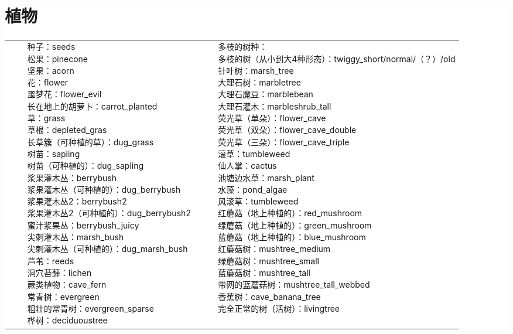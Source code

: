 # 植物  
<html>
    <table style="margin-left: auto; margin-right: auto;">
        <tr>
            <td>
                <!--左侧内容-->
　　				种子：seeds  <br/>
　　				松果：pinecone  <br/>
　　				坚果：acorn  <br/>
　　				花：flower  <br/>
　　				噩梦花：flower_evil  <br/>
　　				长在地上的胡萝卜：carrot_planted  <br/>
　　				草：grass  <br/>
　　				草根：depleted_gras  <br/>
　　				长草簇（可种植的草）：dug_grass  <br/>
　　				树苗：sapling    <br/>
　　				树苗（可种植的）：dug_sapling  <br/>
　　				浆果灌木丛：berrybush  <br/>
　　				浆果灌木丛（可种植的）：dug_berrybush  <br/>
　　				浆果灌木丛2：berrybush2  <br/>
　　				浆果灌木丛2（可种植的）：dug_berrybush2  <br/>
　　				蜜汁浆果丛：berrybush_juicy  <br/>
　　				尖刺灌木丛：marsh_bush  <br/>
　　				尖刺灌木丛（可种植的）：dug_marsh_bush  <br/>
　　				芦苇：reeds  <br/>
　　				洞穴苔藓：lichen  <br/>
　　				蕨类植物：cave_fern <br/> 
　　				常青树：evergreen  <br/>
　　				粗壮的常青树：evergreen_sparse  <br/>
　　				桦树：deciduoustree  
            </td>
            <td>
                <!--右侧内容-->
　　				多枝的树种：  <br/>
　　				多枝的树（从小到大4种形态）：twiggy_short/normal/（？）/old  <br/>
　　				针叶树：marsh_tree  <br/>
　　				大理石树：marbletree  <br/>
　　				大理石魔豆：marblebean  <br/>
　　				大理石灌木：marbleshrub_tall  <br/>
　　				荧光草（单朵）：flower_cave  <br/>
　　				荧光草（双朵）：flower_cave_double  <br/>
　　				荧光草（三朵）：flower_cave_triple  <br/>
　　				滚草：tumbleweed  <br/>
　　				仙人掌：cactus  <br/>
　　				池塘边水草：marsh_plant  <br/>
　　				水藻：pond_algae  <br/>
　　				风滚草：tumbleweed  <br/>
　　				红蘑菇（地上种植的）：red_mushroom  <br/>
　　				绿蘑菇（地上种植的）：green_mushroom  <br/>
　　				蓝蘑菇（地上种植的）：blue_mushroom  <br/>
　　				红蘑菇树：mushtree_medium  <br/>
　　				绿蘑菇树：mushtree_small  <br/>
　　				蓝蘑菇树：mushtree_tall  <br/>
　　				带网的蓝蘑菇树：mushtree_tall_webbed  <br/>
　　				香蕉树：cave_banana_tree  <br/>
　　				完全正常的树（活树）：livingtree
            </td>
        </tr>
    </table>
</html>

